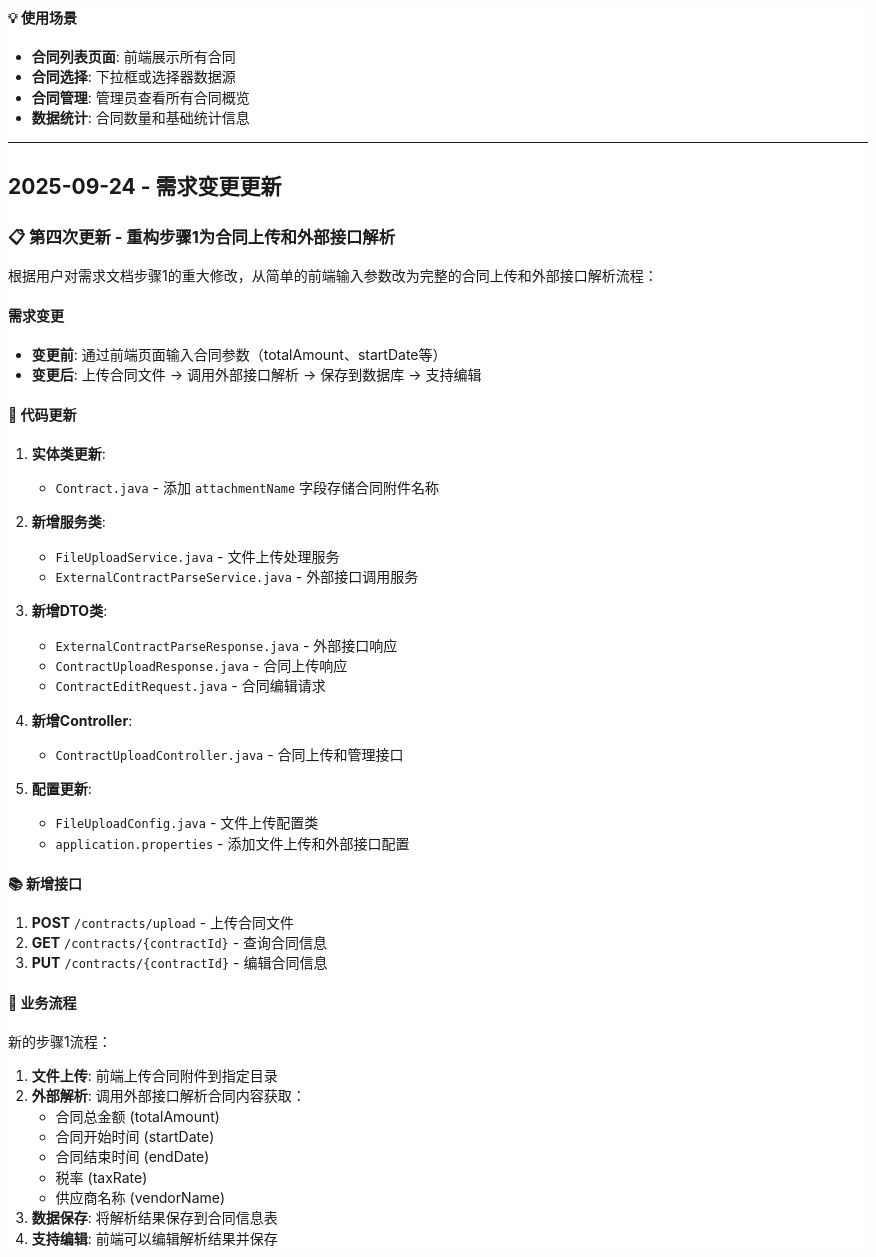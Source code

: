 #### 💡 使用场景
- **合同列表页面**: 前端展示所有合同
- **合同选择**: 下拉框或选择器数据源
- **合同管理**: 管理员查看所有合同概览
- **数据统计**: 合同数量和基础统计信息

---

## 2025-09-24 - 需求变更更新

### 📋 第四次更新 - 重构步骤1为合同上传和外部接口解析

根据用户对需求文档步骤1的重大修改，从简单的前端输入参数改为完整的合同上传和外部接口解析流程：

#### 需求变更
- **变更前**: 通过前端页面输入合同参数（totalAmount、startDate等）
- **变更后**: 上传合同文件 → 调用外部接口解析 → 保存到数据库 → 支持编辑

#### 🔧 代码更新

1. **实体类更新**:
   - `Contract.java` - 添加 `attachmentName` 字段存储合同附件名称

2. **新增服务类**:
   - `FileUploadService.java` - 文件上传处理服务
   - `ExternalContractParseService.java` - 外部接口调用服务

3. **新增DTO类**:
   - `ExternalContractParseResponse.java` - 外部接口响应
   - `ContractUploadResponse.java` - 合同上传响应
   - `ContractEditRequest.java` - 合同编辑请求

4. **新增Controller**:
   - `ContractUploadController.java` - 合同上传和管理接口

5. **配置更新**:
   - `FileUploadConfig.java` - 文件上传配置类
   - `application.properties` - 添加文件上传和外部接口配置

#### 📚 新增接口

1. **POST** `/contracts/upload` - 上传合同文件
2. **GET** `/contracts/{contractId}` - 查询合同信息  
3. **PUT** `/contracts/{contractId}` - 编辑合同信息

#### 🎯 业务流程

新的步骤1流程：
1. **文件上传**: 前端上传合同附件到指定目录
2. **外部解析**: 调用外部接口解析合同内容获取：
   - 合同总金额 (totalAmount)
   - 合同开始时间 (startDate)  
   - 合同结束时间 (endDate)
   - 税率 (taxRate)
   - 供应商名称 (vendorName)
3. **数据保存**: 将解析结果保存到合同信息表
4. **支持编辑**: 前端可以编辑解析结果并保存
